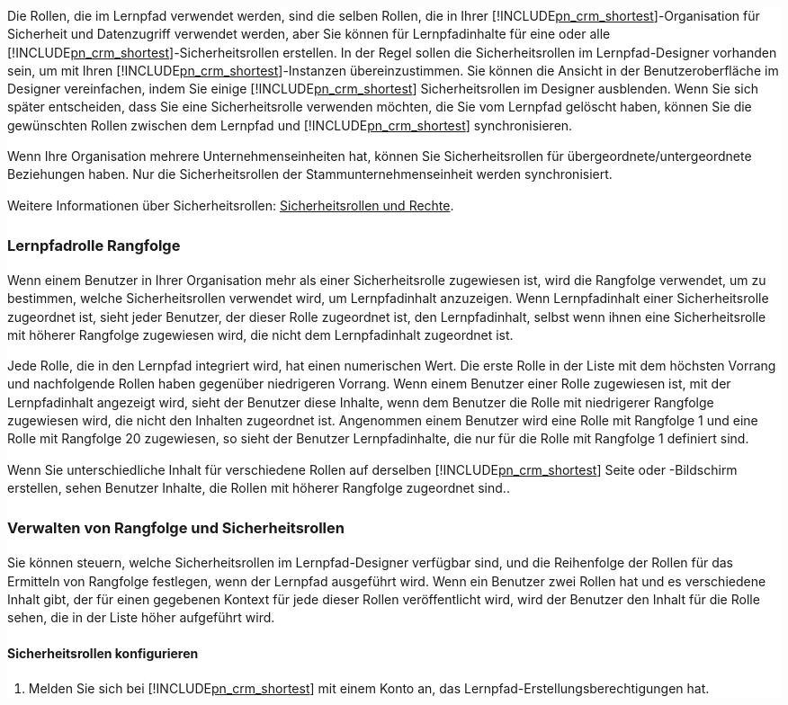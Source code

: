  Die Rollen, die im Lernpfad verwendet werden, sind die selben Rollen, die in Ihrer [!INCLUDE[pn_crm_shortest](../../includes/pn-crm-shortest.md)]-Organisation für Sicherheit und Datenzugriff verwendet werden, aber Sie können für Lernpfadinhalte für eine oder alle [!INCLUDE[pn_crm_shortest](../../includes/pn-crm-shortest.md)]-Sicherheitsrollen erstellen.  In der Regel sollen die Sicherheitsrollen im Lernpfad-Designer vorhanden sein, um mit Ihren [!INCLUDE[pn_crm_shortest](../../includes/pn-crm-shortest.md)]-Instanzen übereinzustimmen. Sie können die Ansicht in der Benutzeroberfläche im Designer vereinfachen, indem Sie einige [!INCLUDE[pn_crm_shortest](../../includes/pn-crm-shortest.md)] Sicherheitsrollen im Designer ausblenden. Wenn Sie sich später entscheiden, dass Sie eine Sicherheitsrolle verwenden möchten, die Sie vom Lernpfad gelöscht haben, können Sie die gewünschten Rollen zwischen dem Lernpfad und [!INCLUDE[pn_crm_shortest](../../includes/pn-crm-shortest.md)] synchronisieren.  

 Wenn Ihre Organisation mehrere Unternehmenseinheiten hat, können Sie Sicherheitsrollen für übergeordnete/untergeordnete Beziehungen haben. Nur die Sicherheitsrollen der Stammunternehmenseinheit werden synchronisiert.  

 Weitere Informationen über Sicherheitsrollen: [Sicherheitsrollen und Rechte](/dynamics365/customer-engagement/admin/security-roles-privileges).  

<a name="Precedence"></a>   
### <a name="learning-path-role-precedence"></a>Lernpfadrolle Rangfolge  
 Wenn einem Benutzer in Ihrer Organisation mehr als einer Sicherheitsrolle zugewiesen ist, wird die Rangfolge verwendet, um zu bestimmen, welche Sicherheitsrollen verwendet wird, um Lernpfadinhalt anzuzeigen. Wenn Lernpfadinhalt einer Sicherheitsrolle zugeordnet ist, sieht jeder Benutzer, der dieser Rolle zugeordnet ist, den Lernpfadinhalt, selbst wenn ihnen eine Sicherheitsrolle mit höherer Rangfolge zugewiesen wird, die nicht dem Lernpfadinhalt zugeordnet ist.  

 Jede Rolle, die in den Lernpfad integriert wird, hat einen numerischen Wert. Die erste Rolle in der Liste mit dem höchsten Vorrang und nachfolgende Rollen haben gegenüber niedrigeren Vorrang. Wenn einem Benutzer einer Rolle zugewiesen ist, mit der Lernpfadinhalt angezeigt wird, sieht der Benutzer diese Inhalte, wenn dem Benutzer die Rolle mit niedrigerer Rangfolge zugewiesen wird, die nicht den Inhalten zugeordnet ist. Angenommen einem Benutzer wird eine Rolle mit Rangfolge 1 und eine Rolle mit Rangfolge 20 zugewiesen, so sieht der Benutzer Lernpfadinhalte, die nur für die Rolle mit Rangfolge 1 definiert sind.  

 Wenn Sie unterschiedliche Inhalt für verschiedene Rollen auf derselben [!INCLUDE[pn_crm_shortest](../../includes/pn-crm-shortest.md)] Seite oder -Bildschirm erstellen, sehen Benutzer Inhalte, die Rollen mit höherer Rangfolge zugeordnet sind..  

<a name="ManageRoles"></a>   
### <a name="manage-security-roles-and-precedence"></a>Verwalten von Rangfolge und Sicherheitsrollen  
 Sie können steuern, welche Sicherheitsrollen im Lernpfad-Designer verfügbar sind, und die Reihenfolge der Rollen für das Ermitteln von Rangfolge festlegen, wenn der Lernpfad ausgeführt wird. Wenn ein Benutzer zwei Rollen hat und es verschiedene Inhalt gibt, der für einen gegebenen Kontext für jede dieser Rollen veröffentlicht wird, wird der Benutzer den Inhalt für die Rolle sehen, die in der Liste höher aufgeführt wird.  

<a name="ConfigureRoles"></a>   
#### <a name="configure-security-roles"></a>Sicherheitsrollen konfigurieren  

1. Melden Sie sich bei [!INCLUDE[pn_crm_shortest](../../includes/pn-crm-shortest.md)] mit einem Konto an, das Lernpfad-Erstellungsberechtigungen hat.  
